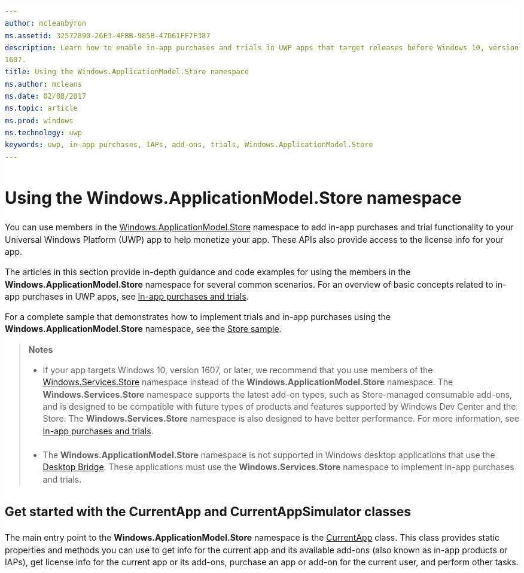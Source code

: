 ```yaml
---
author: mcleanbyron
ms.assetid: 32572890-26E3-4FBB-985B-47D61FF7F387
description: Learn how to enable in-app purchases and trials in UWP apps that target releases before Windows 10, version 1607.
title: Using the Windows.ApplicationModel.Store namespace
ms.author: mcleans
ms.date: 02/08/2017
ms.topic: article
ms.prod: windows
ms.technology: uwp
keywords: uwp, in-app purchases, IAPs, add-ons, trials, Windows.ApplicationModel.Store
---
```


# Using the Windows.ApplicationModel.Store namespace

You can use members in the [Windows.ApplicationModel.Store](https://msdn.microsoft.com/library/windows/apps/windows.applicationmodel.store.aspx) namespace to add in-app purchases and trial functionality to your Universal Windows Platform (UWP) app to help monetize your app. These APIs also provide access to the license info for your app.

The articles in this section provide in-depth guidance and code examples for using the members in the **Windows.ApplicationModel.Store** namespace for several common scenarios. For an overview of basic concepts related to in-app purchases in UWP apps, see [In-app purchases and trials](in-app-purchases-and-trials.md).

For a complete sample that demonstrates how to implement trials and in-app purchases using the **Windows.ApplicationModel.Store** namespace, see the [Store sample](https://github.com/Microsoft/Windows-universal-samples/tree/win10-1507/Samples/Store).

>**Notes**&nbsp;&nbsp;
>
> * If your app targets Windows 10, version 1607, or later, we recommend that you use members of the [Windows.Services.Store](https://msdn.microsoft.com/library/windows/apps/windows.services.store.aspx) namespace instead of the **Windows.ApplicationModel.Store** namespace. The **Windows.Services.Store** namespace supports the latest add-on types, such as Store-managed consumable add-ons, and is designed to be compatible with future types of products and features supported by Windows Dev Center and the Store. The **Windows.Services.Store** namespace is also designed to have better performance. For more information, see [In-app purchases and trials](in-app-purchases-and-trials.md).
<br/><br/>
> * The **Windows.ApplicationModel.Store** namespace is not supported in Windows desktop applications that use the [Desktop Bridge](https://developer.microsoft.com/windows/bridges/desktop). These applications must use the **Windows.Services.Store** namespace to implement in-app purchases and trials.

## Get started with the CurrentApp and CurrentAppSimulator classes

The main entry point to the **Windows.ApplicationModel.Store** namespace is the [CurrentApp](https://msdn.microsoft.com/library/windows/apps/windows.applicationmodel.store.currentapp.aspx) class. This class provides static properties and methods you can use to get info for the current app and its available add-ons (also known as in-app products or IAPs), get license info for the current app or its add-ons, purchase an app or add-on for the current user, and perform other tasks.
